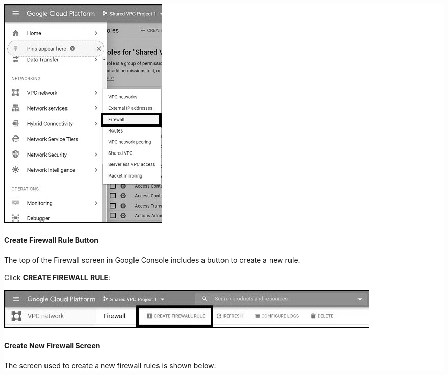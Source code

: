 ![Firewall options](/en-us/tech-zone/learn/media/poc-guides_gcp-shared-vpc_033.png)

#### Create Firewall Rule Button

The top of the Firewall screen in Google Console includes a button to create a new rule.

Click **CREATE FIREWALL RULE**:

![Create Firewall rule](/en-us/tech-zone/learn/media/poc-guides_gcp-shared-vpc_034.png)

#### Create New Firewall Screen

The screen used to create a new firewall rules is shown below:
